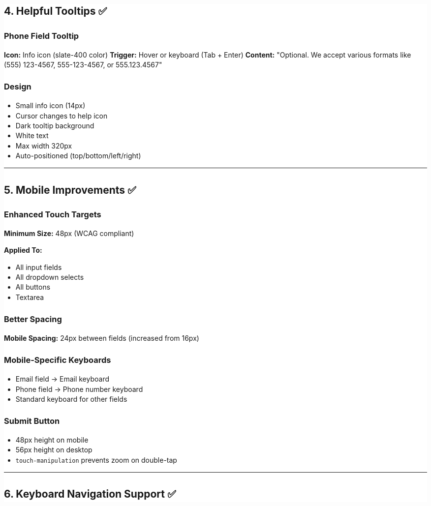
## 4. Helpful Tooltips ✅

### Phone Field Tooltip

**Icon:** Info icon (slate-400 color)
**Trigger:** Hover or keyboard (Tab + Enter)
**Content:** "Optional. We accept various formats like (555) 123-4567, 555-123-4567, or 555.123.4567"

### Design

- Small info icon (14px)
- Cursor changes to help icon
- Dark tooltip background
- White text
- Max width 320px
- Auto-positioned (top/bottom/left/right)

---

## 5. Mobile Improvements ✅

### Enhanced Touch Targets

**Minimum Size:** 48px (WCAG compliant)

**Applied To:**
- All input fields
- All dropdown selects
- All buttons
- Textarea

### Better Spacing

**Mobile Spacing:** 24px between fields (increased from 16px)

### Mobile-Specific Keyboards

- Email field → Email keyboard
- Phone field → Phone number keyboard
- Standard keyboard for other fields

### Submit Button

- 48px height on mobile
- 56px height on desktop
- `touch-manipulation` prevents zoom on double-tap

---

## 6. Keyboard Navigation Support ✅
